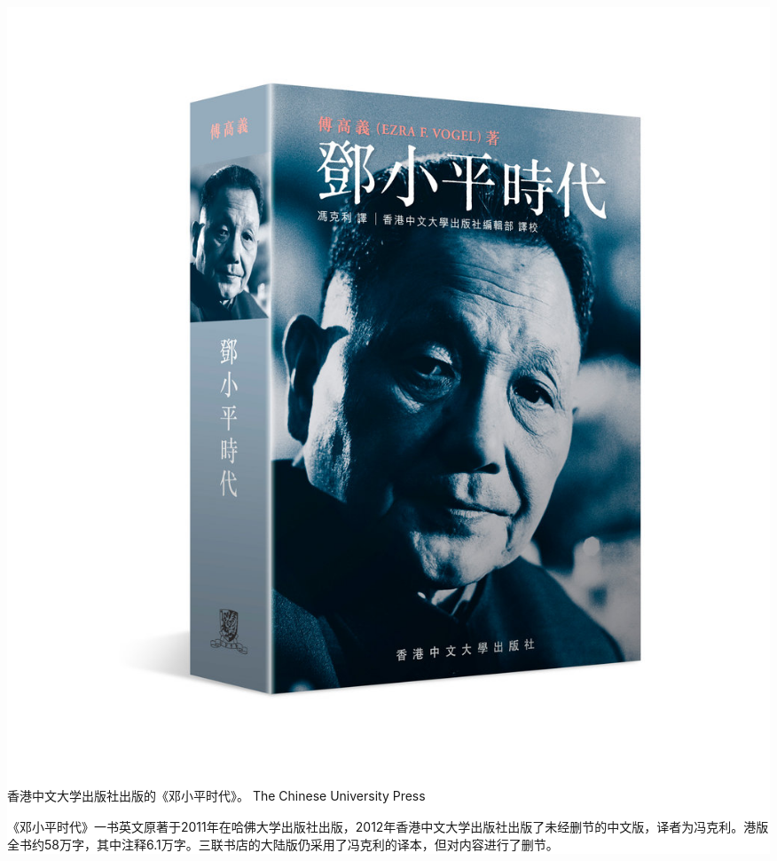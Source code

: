 ![香港中文大学出版社出版的《邓小平时代》。](vogel-book-jumbo.jpg)

香港中文大学出版社出版的《邓小平时代》。 The Chinese University Press

《邓小平时代》一书英文原著于2011年在哈佛大学出版社出版，2012年香港中文大学出版社出版了未经删节的中文版，译者为冯克利。港版全书约58万字，其中注释6.1万字。三联书店的大陆版仍采用了冯克利的译本，但对内容进行了删节。
